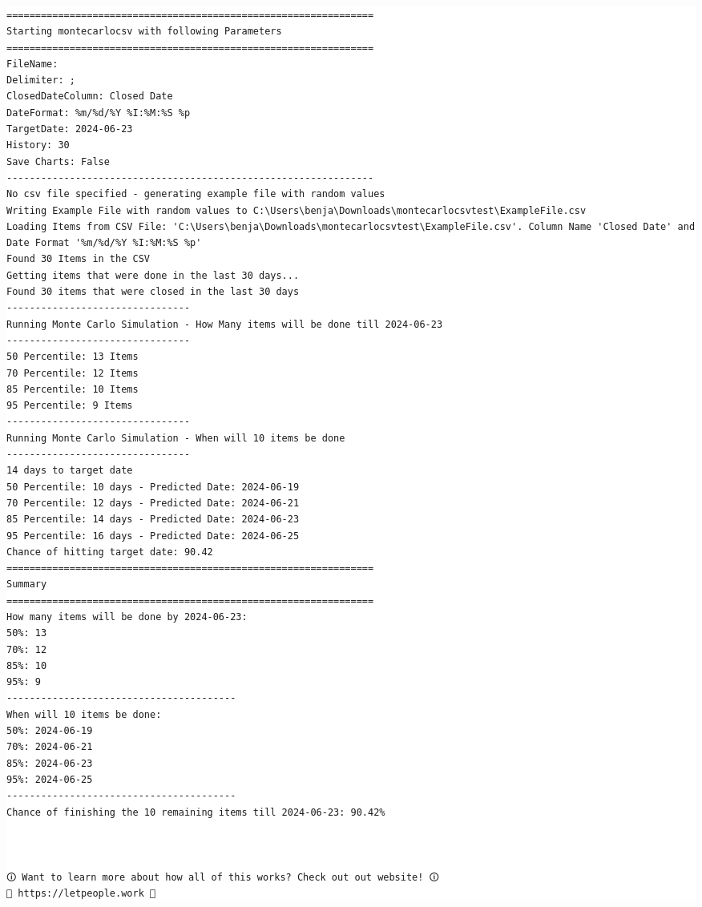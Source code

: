 ```
================================================================
Starting montecarlocsv with following Parameters
================================================================
FileName:
Delimiter: ;
ClosedDateColumn: Closed Date
DateFormat: %m/%d/%Y %I:%M:%S %p
TargetDate: 2024-06-23
History: 30
Save Charts: False
----------------------------------------------------------------
No csv file specified - generating example file with random values
Writing Example File with random values to C:\Users\benja\Downloads\montecarlocsvtest\ExampleFile.csv
Loading Items from CSV File: 'C:\Users\benja\Downloads\montecarlocsvtest\ExampleFile.csv'. Column Name 'Closed Date' and Date Format '%m/%d/%Y %I:%M:%S %p'
Found 30 Items in the CSV
Getting items that were done in the last 30 days...
Found 30 items that were closed in the last 30 days
--------------------------------
Running Monte Carlo Simulation - How Many items will be done till 2024-06-23
--------------------------------
50 Percentile: 13 Items
70 Percentile: 12 Items
85 Percentile: 10 Items
95 Percentile: 9 Items
--------------------------------
Running Monte Carlo Simulation - When will 10 items be done
--------------------------------
14 days to target date
50 Percentile: 10 days - Predicted Date: 2024-06-19
70 Percentile: 12 days - Predicted Date: 2024-06-21
85 Percentile: 14 days - Predicted Date: 2024-06-23
95 Percentile: 16 days - Predicted Date: 2024-06-25
Chance of hitting target date: 90.42
================================================================
Summary
================================================================
How many items will be done by 2024-06-23:
50%: 13
70%: 12
85%: 10
95%: 9
----------------------------------------
When will 10 items be done:
50%: 2024-06-19
70%: 2024-06-21
85%: 2024-06-23
95%: 2024-06-25
----------------------------------------
Chance of finishing the 10 remaining items till 2024-06-23: 90.42%



🛈 Want to learn more about how all of this works? Check out out website! 🛈
🔗 https://letpeople.work 🔗
```
